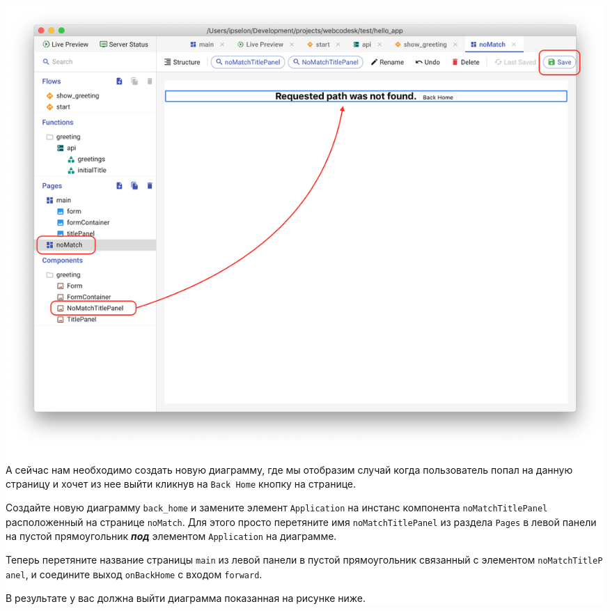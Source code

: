 <img src="./img/pic20.png?raw=true" />

А сейчас нам необходимо создать новую диаграмму, где мы отобразим случай когда пользователь попал на данную страницу и хочет из нее выйти кликнув на `Back Home` кнопку на странице.

Создайте новую диаграмму `back_home` и замените элемент `Application` на инстанс компонента `noMatchTitlePanel` расположенный на странице `noMatch`. Для этого просто перетяните имя `noMatchTitlePanel` из раздела `Pages` в левой панели на пустой прямоугольник ___под___ элементом `Application` на диаграмме.

Теперь перетяните название страницы `main` из левой панели в пустой прямоугольник связанный с элементом `noMatchTitlePanel`, и соедините выход `onBackHome` c входом `forward`.

В результате у вас должна выйти диаграмма показанная на рисунке ниже.
